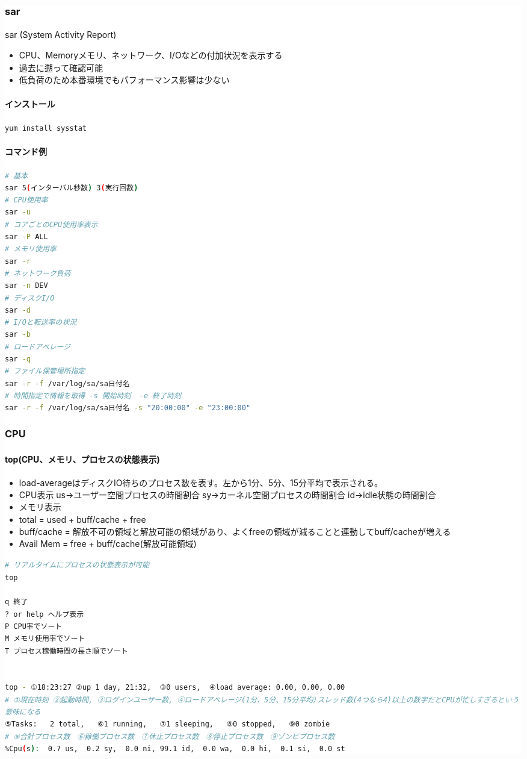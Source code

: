 ### sar

sar (System Activity Report)

- CPU、Memoryメモリ、ネットワーク、I/Oなどの付加状況を表示する
- 過去に遡って確認可能
- 低負荷のため本番環境でもパフォーマンス影響は少ない

#### インストール

```sh
yum install sysstat
```

#### コマンド例

```sh
# 基本
sar 5(インターバル秒数) 3(実行回数)
# CPU使用率
sar -u
# コアごとのCPU使用率表示
sar -P ALL
# メモリ使用率
sar -r
# ネットワーク負荷
sar -n DEV
# ディスクI/O
sar -d
# I/Oと転送率の状況
sar -b
# ロードアベレージ
sar -q
# ファイル保管場所指定
sar -r -f /var/log/sa/sa日付名
# 時間指定で情報を取得 -s 開始時刻  -e 終了時刻
sar -r -f /var/log/sa/sa日付名 -s "20:00:00" -e "23:00:00"
```

### CPU

#### top(CPU、メモリ、プロセスの状態表示)

- load-averageはディスクIO待ちのプロセス数を表す。左から1分、5分、15分平均で表示される。
- CPU表示 us->ユーザー空間プロセスの時間割合 sy->カーネル空間プロセスの時間割合 id->idle状態の時間割合
- メモリ表示
- total = used + buff/cache + free
- buff/cache = 解放不可の領域と解放可能の領域があり、よくfreeの領域が減ることと連動してbuff/cacheが増える
- Avail Mem = free + buff/cache(解放可能領域)

```sh
# リアルタイムにプロセスの状態表示が可能
top

q 終了
? or help ヘルプ表示
P CPU率でソート
M メモリ使用率でソート
T プロセス稼働時間の長さ順でソート


top - ①18:23:27 ②up 1 day, 21:32,  ③0 users,  ④load average: 0.00, 0.00, 0.00
# ①現在時刻 ②起動時間, ③ログインユーザー数, ④ロードアベレージ(1分、5分、15分平均)スレッド数(4つなら4)以上の数字だとCPUが忙しすぎるという意味になる
⑤Tasks:   2 total,   ⑥1 running,   ⑦1 sleeping,   ⑧0 stopped,   ⑨0 zombie
# ⑤合計プロセス数　⑥稼働プロセス数　⑦休止プロセス数　⑧停止プロセス数　⑨ゾンビプロセス数
%Cpu(s):  0.7 us,  0.2 sy,  0.0 ni, 99.1 id,  0.0 wa,  0.0 hi,  0.1 si,  0.0 st
```